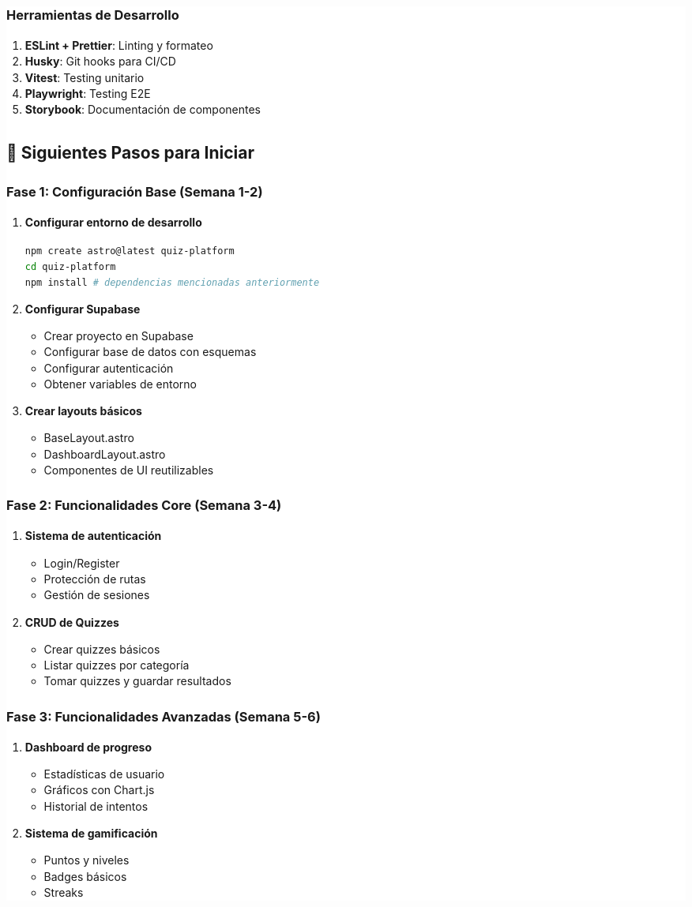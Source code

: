 ### Herramientas de Desarrollo

1. **ESLint + Prettier**: Linting y formateo
2. **Husky**: Git hooks para CI/CD
3. **Vitest**: Testing unitario
4. **Playwright**: Testing E2E
5. **Storybook**: Documentación de componentes

## 🚀 Siguientes Pasos para Iniciar

### Fase 1: Configuración Base (Semana 1-2)

1. **Configurar entorno de desarrollo**

   ```bash
   npm create astro@latest quiz-platform
   cd quiz-platform
   npm install # dependencias mencionadas anteriormente
   ```

2. **Configurar Supabase**
   - Crear proyecto en Supabase
   - Configurar base de datos con esquemas
   - Configurar autenticación
   - Obtener variables de entorno

3. **Crear layouts básicos**
   - BaseLayout.astro
   - DashboardLayout.astro
   - Componentes de UI reutilizables

### Fase 2: Funcionalidades Core (Semana 3-4)

1. **Sistema de autenticación**
   - Login/Register
   - Protección de rutas
   - Gestión de sesiones

2. **CRUD de Quizzes**
   - Crear quizzes básicos
   - Listar quizzes por categoría
   - Tomar quizzes y guardar resultados

### Fase 3: Funcionalidades Avanzadas (Semana 5-6)

1. **Dashboard de progreso**
   - Estadísticas de usuario
   - Gráficos con Chart.js
   - Historial de intentos

2. **Sistema de gamificación**
   - Puntos y niveles
   - Badges básicos
   - Streaks
